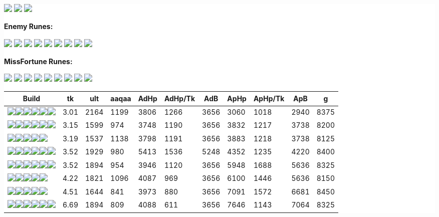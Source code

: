



![](/item/3047.png)
![](/item/6632.png)
![](/item/3161.png)



**Enemy Runes:**





![](/Styles/Resolve/GraspOfTheUndying/GraspOfTheUndying.png)
![](/Styles/Resolve/Demolish/Demolish.png)
![](/Styles/Resolve/BonePlating/BonePlating.png)
![](/Styles/Sorcery/Unflinching/Unflinching.png)
![](/Styles/Inspiration/MagicalFootwear/MagicalFootwear.png)
![](/Styles/Inspiration/BiscuitDelivery/BiscuitDelivery.png)
![](/StatMods/StatModsAttackSpeedIcon.png)
![](/StatMods/StatModsArmorIcon.png)
![](/StatMods/StatModsHealthScalingIcon.png)



**MissFortune Runes:**


![](/Styles/Precision/PressTheAttack/PressTheAttack.png)
![](/Styles/Precision/Overheal.png)
![](/Styles/Precision/LegendAlacrity/LegendAlacrity.png)
![](/Styles/Precision/CutDown/CutDown.png)
![](/Styles/Sorcery/ManaflowBand/ManaflowBand.png)
![](/Styles/Sorcery/GatheringStorm/GatheringStorm.png)
![](/StatMods/StatModsAdaptiveForceIcon.png)
![](/StatMods/StatModsAdaptiveForceIcon.png)
![](/StatMods/StatModsArmorIcon.png)





 Build |tk|ult|aaqaa|AdHp|AdHp/Tk|AdB|ApHp|ApHp/Tk|ApB|g
-|-|-|-|-|-|-|-|-|-|-
![](/item/3153.png)![](/item/6691.png)![](/item/1001.png)![](/item/1055.png)![](/item/1037.png)![](/item/1036.png)|3.01|2164|1199|3806|1266|3656|3060|1018|2940|8375
![](/item/6672.png)![](/item/3091.png)![](/item/1001.png)![](/item/1053.png)![](/item/1055.png)![](/item/1036.png)|3.15|1599|974|3748|1190|3656|3832|1217|3738|8200
![](/item/3153.png)![](/item/3091.png)![](/item/1001.png)![](/item/1055.png)![](/item/1037.png)|3.19|1537|1138|3798|1191|3656|3883|1218|3738|8125
![](/item/6672.png)![](/item/6673.png)![](/item/1001.png)![](/item/1055.png)![](/item/1038.png)![](/item/1036.png)|3.52|1929|980|5413|1536|5248|4352|1235|4220|8400
![](/item/6672.png)![](/item/3156.png)![](/item/1001.png)![](/item/1053.png)![](/item/1055.png)![](/item/1037.png)|3.52|1894|954|3946|1120|3656|5948|1688|5636|8325
![](/item/3153.png)![](/item/3156.png)![](/item/1001.png)![](/item/1055.png)![](/item/1038.png)|4.22|1821|1096|4087|969|3656|6100|1446|5636|8150
![](/item/3091.png)![](/item/3156.png)![](/item/1053.png)![](/item/1055.png)![](/item/3006.png)|4.51|1644|841|3973|880|3656|7091|1572|6681|8450
![](/item/3156.png)![](/item/3139.png)![](/item/1001.png)![](/item/1053.png)![](/item/1055.png)![](/item/1037.png)|6.69|1894|809|4088|611|3656|7646|1143|7064|8325